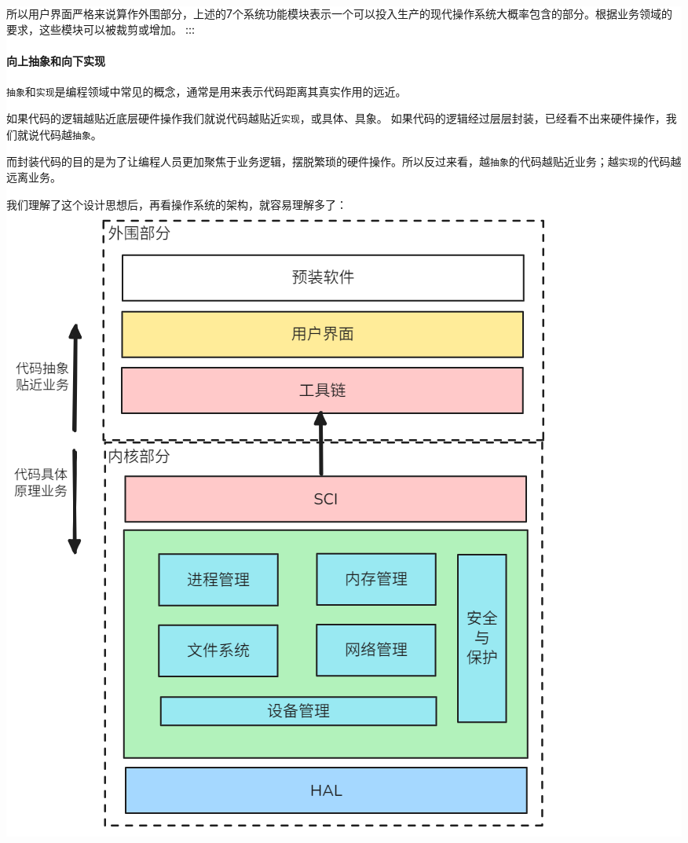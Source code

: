 所以用户界面严格来说算作外围部分，上述的7个系统功能模块表示一个可以投入生产的现代操作系统大概率包含的部分。根据业务领域的要求，这些模块可以被裁剪或增加。
:::

#### 向上抽象和向下实现
`抽象`和`实现`是编程领域中常见的概念，通常是用来表示代码距离其真实作用的远近。

如果代码的逻辑越贴近底层硬件操作我们就说代码越贴近`实现`，或具体、具象。
如果代码的逻辑经过层层封装，已经看不出来硬件操作，我们就说代码越`抽象`。

而封装代码的目的是为了让编程人员更加聚焦于业务逻辑，摆脱繁琐的硬件操作。所以反过来看，越`抽象`的代码越贴近业务；越`实现`的代码越远离业务。

我们理解了这个设计思想后，再看操作系统的架构，就容易理解多了：
![OP_Arc](./images/OP_Arc.png)
